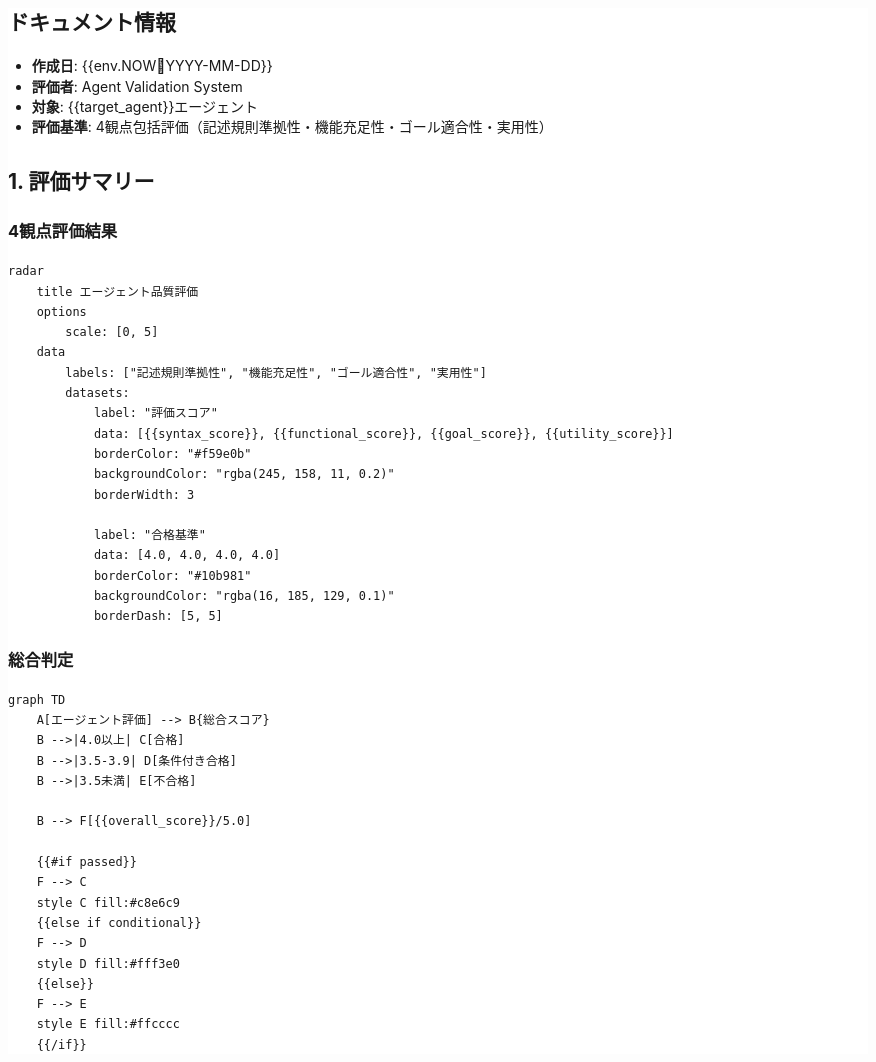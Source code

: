   ## ドキュメント情報
  - **作成日**: {{env.NOW:date:YYYY-MM-DD}}
  - **評価者**: Agent Validation System
  - **対象**: {{target_agent}}エージェント
  - **評価基準**: 4観点包括評価（記述規則準拠性・機能充足性・ゴール適合性・実用性）
  
  ## 1. 評価サマリー
  ### 4観点評価結果
  ```mermaid
  radar
      title エージェント品質評価
      options
          scale: [0, 5]
      data
          labels: ["記述規則準拠性", "機能充足性", "ゴール適合性", "実用性"]
          datasets:
              label: "評価スコア"
              data: [{{syntax_score}}, {{functional_score}}, {{goal_score}}, {{utility_score}}]
              borderColor: "#f59e0b"
              backgroundColor: "rgba(245, 158, 11, 0.2)"
              borderWidth: 3
              
              label: "合格基準"
              data: [4.0, 4.0, 4.0, 4.0]
              borderColor: "#10b981"
              backgroundColor: "rgba(16, 185, 129, 0.1)"
              borderDash: [5, 5]
  ```
  
  ### 総合判定
  ```mermaid
  graph TD
      A[エージェント評価] --> B{総合スコア}
      B -->|4.0以上| C[合格]
      B -->|3.5-3.9| D[条件付き合格]
      B -->|3.5未満| E[不合格]
      
      B --> F[{{overall_score}}/5.0]
      
      {{#if passed}}
      F --> C
      style C fill:#c8e6c9
      {{else if conditional}}
      F --> D
      style D fill:#fff3e0
      {{else}}
      F --> E
      style E fill:#ffcccc
      {{/if}}
  ```
  